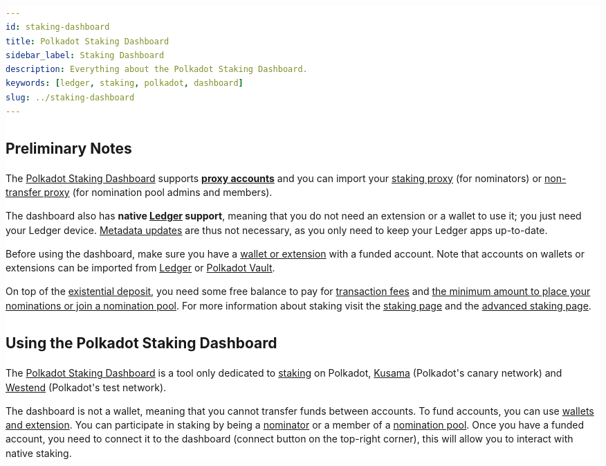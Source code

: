 ```yaml
---
id: staking-dashboard
title: Polkadot Staking Dashboard
sidebar_label: Staking Dashboard
description: Everything about the Polkadot Staking Dashboard.
keywords: [ledger, staking, polkadot, dashboard]
slug: ../staking-dashboard
---
```


## Preliminary Notes

The [Polkadot Staking Dashboard](https://staking.polkadot.cloud/#/overview) supports
[**proxy accounts**](../../learn/learn-proxies.md) and you can import your
[staking proxy](../../learn/learn-staking-advanced.md#staking-proxies) (for nominators) or
[non-transfer proxy](../../learn/learn-proxies.md#proxy-types) (for nomination pool admins and members).

The dashboard also has **native [Ledger](../ledger.md) support**, meaning that you do not need an
extension or a wallet to use it; you just need your Ledger device.
[Metadata updates](../../learn/learn-guides-transfers.md#metadata-updates-with-the-polkadot-js-browser-extension)
are thus not necessary, as you only need to keep your Ledger apps up-to-date.

Before using the dashboard, make sure you have a
[wallet or extension](../wallets-and-extensions.md#browser-extensions) with a funded account. Note
that accounts on wallets or extensions can be imported from [Ledger](../ledger.md) or
[Polkadot Vault](../polkadot-vault.md).

On top of the [existential deposit](../../learn/learn-accounts.md#existential-deposit-and-reaping), you
need some free balance to pay for
[transaction fees](../../learn/learn-transactions.md#transaction-fees) and
[the minimum amount to place your nominations or join a nomination pool](../chain-state-values.md#minimum-bond-to-participate-in-staking).
For more information about staking visit the [staking page](../../learn/learn-staking.md) and the
[advanced staking page](../../learn/learn-staking-advanced.md).

## Using the Polkadot Staking Dashboard

The [Polkadot Staking Dashboard](https://staking.polkadot.cloud/#/overview) is a tool only dedicated
to [staking](../../learn/learn-staking.md) on Polkadot, [Kusama](../../learn//learn-comparisons-kusama.md)
(Polkadot's canary network) and [Westend](../../learn/learn-DOT.md#getting-tokens-on-the-westend-testnet) (Polkadot's test network).

The dashboard is not a wallet, meaning that you cannot transfer funds between accounts. To fund
accounts, you can use [wallets and extension](../wallets-and-extensions.md). You can participate in
staking by being a [nominator](../../learn/learn-nominator.md) or a member of a
[nomination pool](../../learn/learn-nomination-pools.md). Once you have a funded account, you need to
connect it to the dashboard (connect button on the top-right corner), this will allow you to interact with native staking.
